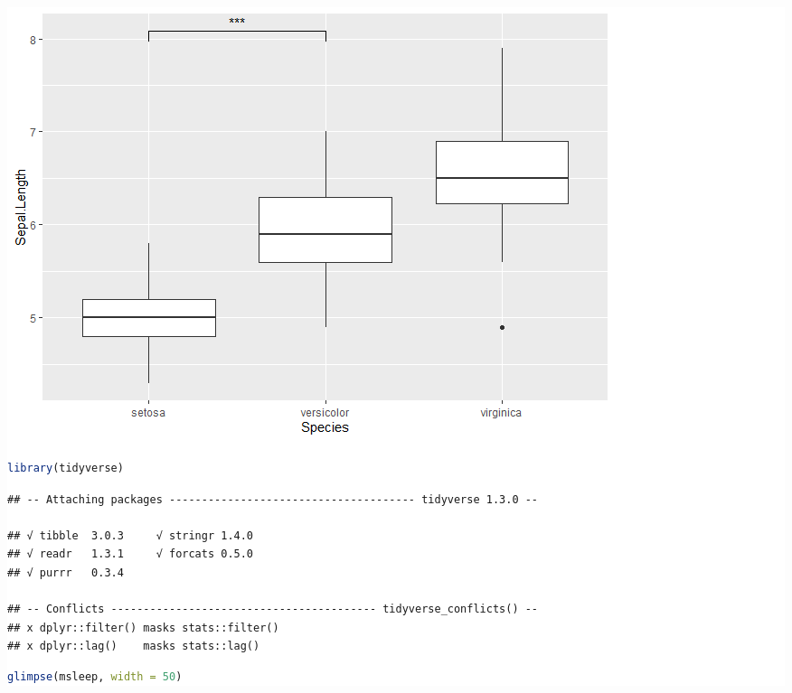 ![](barplots-exercise_files/figure-markdown_github/unnamed-chunk-2-1.png)

``` r
library(tidyverse)
```

    ## -- Attaching packages -------------------------------------- tidyverse 1.3.0 --

    ## √ tibble  3.0.3     √ stringr 1.4.0
    ## √ readr   1.3.1     √ forcats 0.5.0
    ## √ purrr   0.3.4

    ## -- Conflicts ----------------------------------------- tidyverse_conflicts() --
    ## x dplyr::filter() masks stats::filter()
    ## x dplyr::lag()    masks stats::lag()

``` r
glimpse(msleep, width = 50)
```
